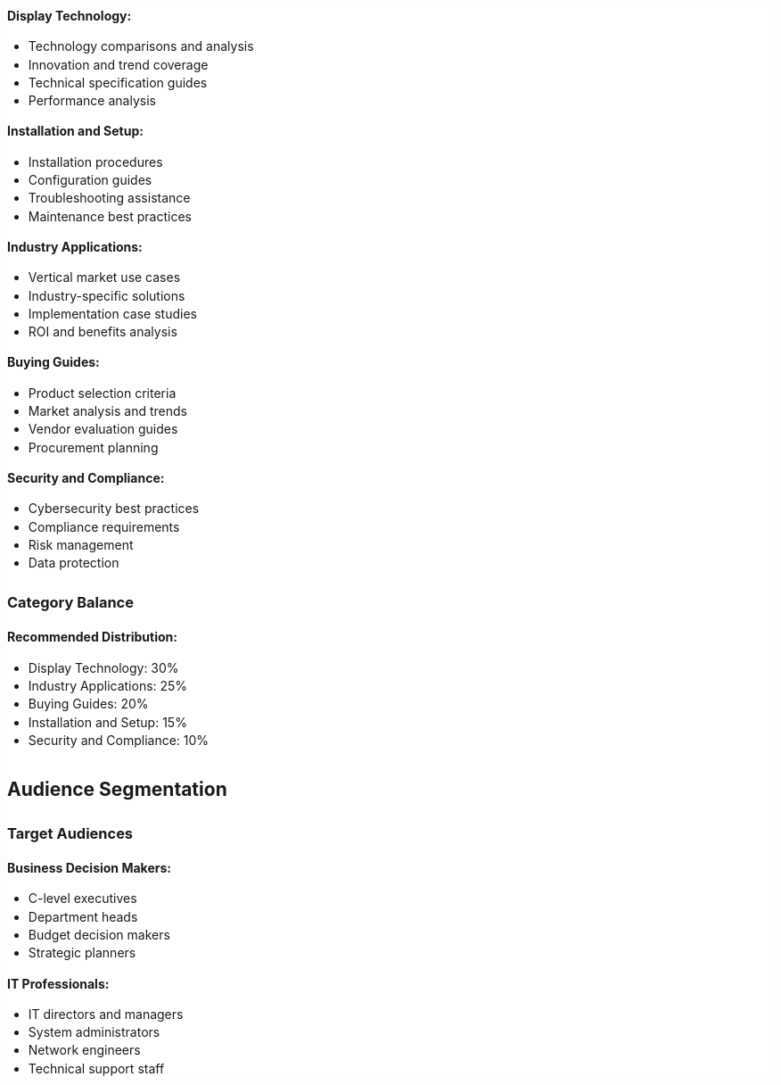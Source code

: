 **Display Technology:**
- Technology comparisons and analysis
- Innovation and trend coverage
- Technical specification guides
- Performance analysis

**Installation and Setup:**
- Installation procedures
- Configuration guides
- Troubleshooting assistance
- Maintenance best practices

**Industry Applications:**
- Vertical market use cases
- Industry-specific solutions
- Implementation case studies
- ROI and benefits analysis

**Buying Guides:**
- Product selection criteria
- Market analysis and trends
- Vendor evaluation guides
- Procurement planning

**Security and Compliance:**
- Cybersecurity best practices
- Compliance requirements
- Risk management
- Data protection

### Category Balance

**Recommended Distribution:**
- Display Technology: 30%
- Industry Applications: 25%
- Buying Guides: 20%
- Installation and Setup: 15%
- Security and Compliance: 10%

## Audience Segmentation

### Target Audiences

**Business Decision Makers:**
- C-level executives
- Department heads
- Budget decision makers
- Strategic planners

**IT Professionals:**
- IT directors and managers
- System administrators
- Network engineers
- Technical support staff
